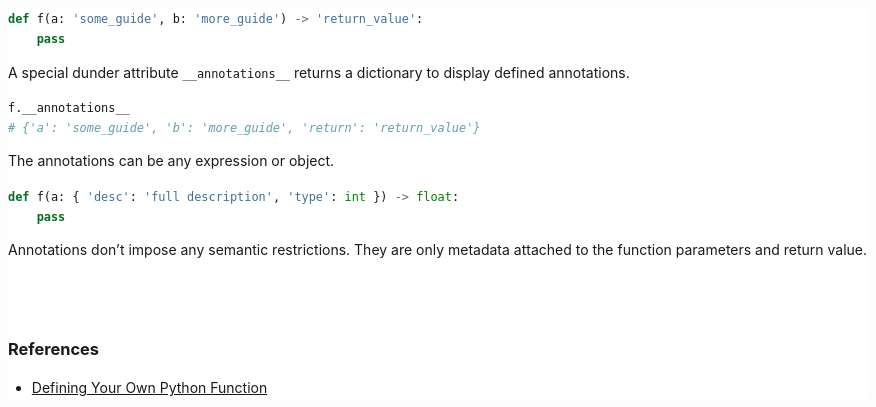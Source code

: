 ```py
def f(a: 'some_guide', b: 'more_guide') -> 'return_value':
    pass
```

A special dunder attribute ```__annotations__``` returns a dictionary to display defined annotations.

```py
f.__annotations__
# {'a': 'some_guide', 'b': 'more_guide', 'return': 'return_value'}
```

The annotations can be any expression or object.

```py
def f(a: { 'desc': 'full description', 'type': int }) -> float:
    pass
```

Annotations don’t impose any semantic restrictions. They are only metadata attached to the  function parameters and return value.

<br>
<br>

### References

 * [Defining Your Own Python Function](https://realpython.com/defining-your-own-python-function/)

